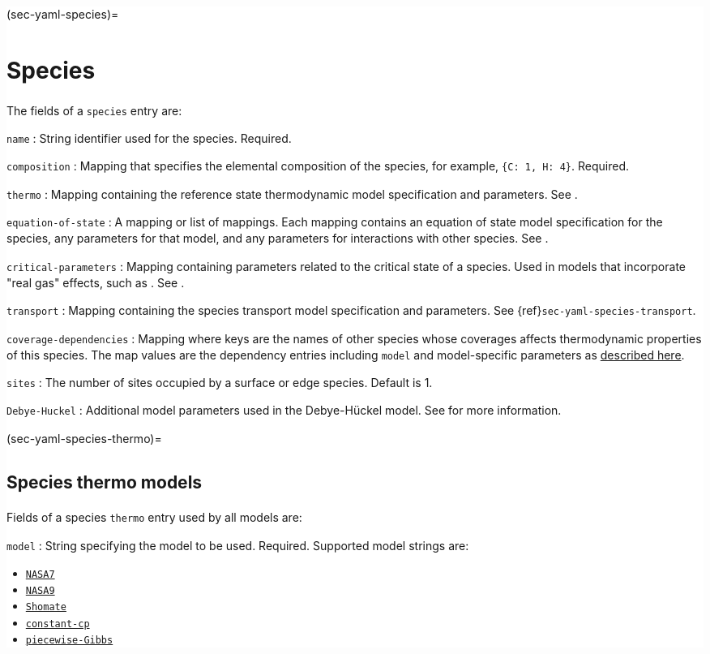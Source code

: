 (sec-yaml-species)=
# Species

The fields of a `species` entry are:

`name`
: String identifier used for the species. Required.

`composition`
: Mapping that specifies the elemental composition of the species, for example,
  `{C: 1, H: 4}`. Required.

`thermo`
: Mapping containing the reference state thermodynamic model specification
  and parameters. See [](sec-yaml-species-thermo).

`equation-of-state`
: A mapping or list of mappings. Each mapping contains an equation of state model
  specification for the species, any parameters for that model, and any parameters for
  interactions with other species. See [](sec-yaml-species-eos).

`critical-parameters`
: Mapping containing parameters related to the critical state of a species. Used in
  models that incorporate "real gas" effects, such as [](sec-yaml-eos-redlich-kwong).
  See [](sec-yaml-species-crit-props).

`transport`
: Mapping containing the species transport model specification and
  parameters. See {ref}`sec-yaml-species-transport`.

`coverage-dependencies`
: Mapping where keys are the names of other species whose coverages affects
  thermodynamic properties of this species. The map values are the dependency entries
  including `model` and model-specific parameters as
  [described here](sec-yaml-species-coverage).

`sites`
: The number of sites occupied by a surface or edge species. Default is 1.

`Debye-Huckel`
: Additional model parameters used in the Debye-Hückel model. See
  [](sec-yaml-Debye-Huckel) for more information.

(sec-yaml-species-thermo)=
## Species thermo models

Fields of a species `thermo` entry used by all models are:

`model`
: String specifying the model to be used. Required. Supported model strings are:
  - [`NASA7`](sec-yaml-nasa7)
  - [`NASA9`](sec-yaml-nasa9)
  - [`Shomate`](sec-yaml-shomate)
  - [`constant-cp`](sec-yaml-constcp)
  - [`piecewise-Gibbs`](sec-yaml-piecewise-gibbs)
